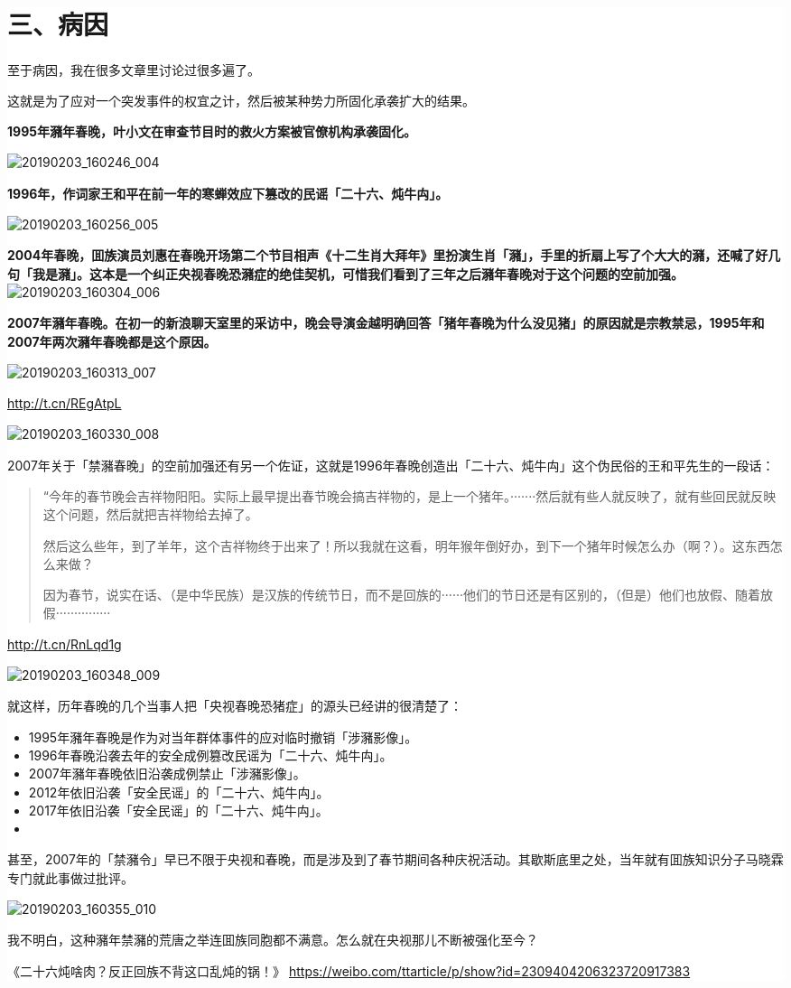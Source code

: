 
# 三、病因
至于病因，我在很多文章里讨论过很多遍了。

这就是为了应对一个突发事件的权宜之计，然后被某种势力所固化承袭扩大的结果。

**1995年瀦年春晚，叶小文在审查节目时的救火方案被官僚机构承袭固化。**

![20190203_160246_004](/assets/images/20190203_160246_004.jpg)

**1996年，作词家王和平在前一年的寒蝉效应下篡改的民谣「二十六、炖牛禸」。**

![20190203_160256_005](/assets/images/20190203_160256_005.jpg)

**2004年春晚，囬族演员刘惠在春晚开场第二个节目相声《十二生肖大拜年》里扮演生肖「瀦」，手里的折扇上写了个大大的瀦，还喊了好几句「我是瀦」。这本是一个纠正央视春晚恐瀦症的绝佳契机，可惜我们看到了三年之后瀦年春晚对于这个问题的空前加强。**
![20190203_160304_006](/assets/images/20190203_160304_006.jpg)

**2007年瀦年春晚。在初一的新浪聊天室里的采访中，晚会导演金越明确回答「猪年春晚为什么没见猪」的原因就是宗教禁忌，1995年和2007年两次瀦年春晚都是这个原因。**

![20190203_160313_007](/assets/images/20190203_160313_007.jpg)

http://t.cn/REgAtpL

![20190203_160330_008](/assets/images/20190203_160330_008.jpg)

2007年关于「禁瀦春晚」的空前加强还有另一个佐证，这就是1996年春晚创造出「二十六、炖牛禸」这个伪民俗的王和平先生的一段话：

>“今年的春节晚会吉祥物阳阳。实际上最早提出春节晚会搞吉祥物的，是上一个猪年。·······然后就有些人就反映了，就有些回民就反映这个问题，然后就把吉祥物给去掉了。
>
>然后这么些年，到了羊年，这个吉祥物终于出来了！所以我就在这看，明年猴年倒好办，到下一个猪年时候怎么办（啊？）。这东西怎么来做？
>
>因为春节，说实在话、（是中华民族）是汉族的传统节日，而不是回族的······他们的节日还是有区别的，（但是）他们也放假、随着放假···············


http://t.cn/RnLqd1g

![20190203_160348_009](/assets/images/20190203_160348_009.jpg)


就这样，历年春晚的几个当事人把「央视春晚恐猪症」的源头已经讲的很清楚了：

- 1995年瀦年春晚是作为对当年群体事件的应对临时撤销「涉瀦影像」。
- 1996年春晚沿袭去年的安全成例篡改民谣为「二十六、炖牛禸」。
- 2007年瀦年春晚依旧沿袭成例禁止「涉瀦影像」。
- 2012年依旧沿袭「安全民谣」的「二十六、炖牛禸」。
- 2017年依旧沿袭「安全民谣」的「二十六、炖牛禸」。
-
甚至，2007年的「禁瀦令」早已不限于央视和春晚，而是涉及到了春节期间各种庆祝活动。其歇斯底里之处，当年就有囬族知识分子马晓霖专门就此事做过批评。

![20190203_160355_010](/assets/images/20190203_160355_010.jpg)

​我不明白，这种瀦年禁瀦的荒唐之举连囬族同胞都不满意。怎么就在央视那儿不断被强化至今？

​《二十六炖啥肉？反正回族不背这口乱炖的锅！》
https://weibo.com/ttarticle/p/show?id=2309404206323720917383
